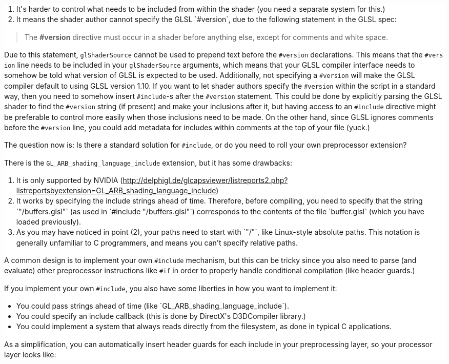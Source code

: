 <ol>
<li>It's harder to control what needs to be included from within the shader (you need a separate system for this.)</li>
<li>It means the shader author cannot specify the GLSL `#version`, due to the following statement in the GLSL spec:</li>
</ol>

<blockquote>
  The <strong>#version</strong> directive must occur in a shader before anything else, except for comments and white space.  
</blockquote>

Due to this statement, `glShaderSource` cannot be used to prepend text before the `#version` declarations. This means that the `#version` line needs to be included in your `glShaderSource` arguments, which means that your GLSL compiler interface needs to somehow be told what version of GLSL is expected to be used. Additionally, not specifying a `#version` will make the GLSL compiler default to using GLSL version 1.10. If you want to let shader authors specify the `#version` within the script in a standard way, then you need to somehow insert `#include`-s after the `#version` statement. This could be done by explicitly parsing the GLSL shader to find the `#version` string (if present) and make your inclusions after it, but having access to an `#include` directive might be preferable to control more easily when those inclusions need to be made. On the other hand, since GLSL ignores comments before the `#version` line, you could add metadata for includes within comments at the top of your file (yuck.)  

The question now is: Is there a standard solution for `#include`, or do you need to roll your own preprocessor extension?  

There is the `GL_ARB_shading_language_include` extension, but it has some drawbacks:  

<ol>
<li>It is only supported by NVIDIA (<a href="http://delphigl.de/glcapsviewer/listreports2.php?listreportsbyextension=GL_ARB_shading_language_include" rel="noreferrer">http://delphigl.de/glcapsviewer/listreports2.php?listreportsbyextension=GL_ARB_shading_language_include</a>)</li>
<li>It works by specifying the include strings ahead of time. Therefore, before compiling, you need to specify that the string `"/buffers.glsl"` (as used in `#include "/buffers.glsl"`) corresponds to the contents of the file `buffer.glsl` (which you have loaded previously).</li>
<li>As you may have noticed in point (2), your paths need to start with `"/"`, like Linux-style absolute paths. This notation is generally unfamiliar to C programmers, and means you can't specify relative paths.</li>
</ol>

A common design is to implement your own `#include` mechanism, but this can be tricky since you also need to parse (and evaluate) other preprocessor instructions like `#if` in order to properly handle conditional compilation (like header guards.)  

If you implement your own `#include`, you also have some liberties in how you want to implement it:  

<ul>
<li>You could pass strings ahead of time (like `GL_ARB_shading_language_include`).</li>
<li>You could specify an include callback (this is done by DirectX's D3DCompiler library.)</li>
<li>You could implement a system that always reads directly from the filesystem, as done in typical C applications.</li>
</ul>

As a simplification, you can automatically insert header guards for each include in your preprocessing layer, so your processor layer looks like:  
